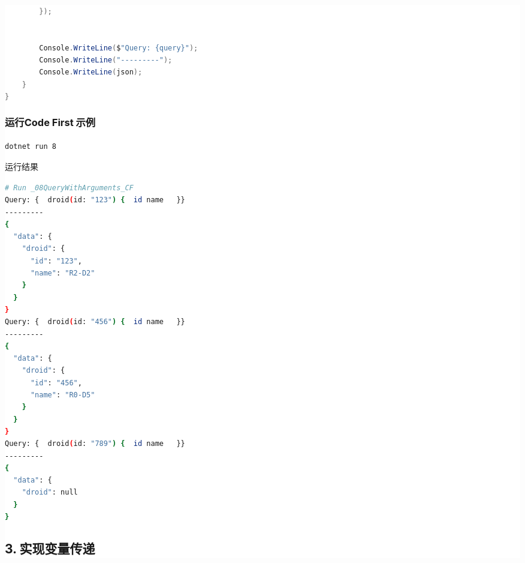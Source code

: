 ~~~c#
        });


        Console.WriteLine($"Query: {query}");
        Console.WriteLine("---------");
        Console.WriteLine(json);
    }
}
~~~



### 运行Code First 示例

~~~cmd
dotnet run 8
~~~

运行结果

~~~bash
# Run _08QueryWithArguments_CF
Query: {  droid(id: "123") {  id name   }}
---------
{
  "data": {
    "droid": {
      "id": "123",
      "name": "R2-D2"
    }
  }
}
Query: {  droid(id: "456") {  id name   }}
---------
{
  "data": {
    "droid": {
      "id": "456",
      "name": "R0-D5"
    }
  }
}
Query: {  droid(id: "789") {  id name   }}
---------
{
  "data": {
    "droid": null
  }
}
~~~



## 3. 实现变量传递
